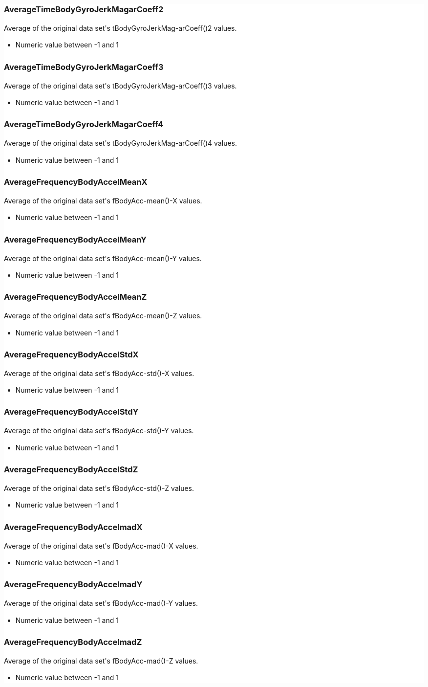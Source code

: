 ###  AverageTimeBodyGyroJerkMagarCoeff2
Average of the original data set's  tBodyGyroJerkMag-arCoeff()2  values.
 * Numeric value between -1 and 1

###  AverageTimeBodyGyroJerkMagarCoeff3
Average of the original data set's  tBodyGyroJerkMag-arCoeff()3  values.
 * Numeric value between -1 and 1

###  AverageTimeBodyGyroJerkMagarCoeff4
Average of the original data set's  tBodyGyroJerkMag-arCoeff()4  values.
 * Numeric value between -1 and 1

###  AverageFrequencyBodyAccelMeanX
Average of the original data set's  fBodyAcc-mean()-X  values.
 * Numeric value between -1 and 1

###  AverageFrequencyBodyAccelMeanY
Average of the original data set's  fBodyAcc-mean()-Y  values.
 * Numeric value between -1 and 1

###  AverageFrequencyBodyAccelMeanZ
Average of the original data set's  fBodyAcc-mean()-Z  values.
 * Numeric value between -1 and 1

###  AverageFrequencyBodyAccelStdX
Average of the original data set's  fBodyAcc-std()-X  values.
 * Numeric value between -1 and 1

###  AverageFrequencyBodyAccelStdY
Average of the original data set's  fBodyAcc-std()-Y  values.
 * Numeric value between -1 and 1

###  AverageFrequencyBodyAccelStdZ
Average of the original data set's  fBodyAcc-std()-Z  values.
 * Numeric value between -1 and 1

###  AverageFrequencyBodyAccelmadX
Average of the original data set's  fBodyAcc-mad()-X  values.
 * Numeric value between -1 and 1

###  AverageFrequencyBodyAccelmadY
Average of the original data set's  fBodyAcc-mad()-Y  values.
 * Numeric value between -1 and 1

###  AverageFrequencyBodyAccelmadZ
Average of the original data set's  fBodyAcc-mad()-Z  values.
 * Numeric value between -1 and 1
